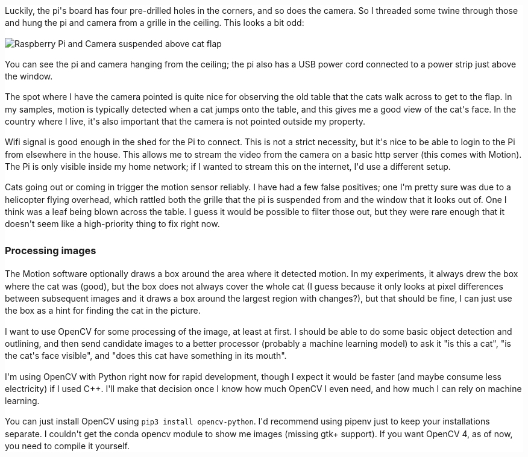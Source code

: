 Luckily, the pi's board has four pre-drilled holes in the corners, and so does the camera. So I threaded some twine through
those and hung the pi and camera from a grille in the ceiling. This looks a bit odd:

![Raspberry Pi and Camera suspended above cat flap](/images/starship-pi-small-labelled.png)

You can see the pi and camera hanging from the ceiling; the pi also has a USB power cord connected to a power strip just above
the window.

The spot where I have the camera pointed is quite nice for observing the old table that the cats walk across to get to the flap.
In my samples, motion is typically detected when a cat jumps onto the table, and this gives me a good view of
the cat's face. In the country where I live, it's also important that the camera is not pointed outside my property.

Wifi signal is good enough in the shed for the Pi to connect. This is not a strict necessity, but it's nice to be able
to login to the Pi from elsewhere in the house. This allows me to stream the video from the camera on a basic http server
(this comes with Motion). The Pi is only visible inside my home network; if I wanted to stream this on the internet,
I'd use a different setup.

Cats going out or coming in trigger the motion sensor reliably. I have had a few
false positives; one I'm pretty sure was due to a helicopter flying overhead, which rattled both the grille that the pi is
suspended from and the window that it looks out of. One I think was a leaf being blown across the table. I guess it would
be possible to filter those out, but they were rare enough that it doesn't seem like a high-priority thing to fix right now.

### Processing images

The Motion software optionally draws a box around the area where it detected motion. In my experiments, it always drew the box where the cat was (good), but the box does not always cover the whole cat (I guess because it only looks at pixel differences
between subsequent images and it draws a box around the largest region with changes?), but that should be fine, I can just
use the box as a hint for finding the cat in the picture.

I want to use OpenCV for some processing of the image, at least at first. I should be able to do some basic object detection
and outlining, and then send candidate images to a better processor (probably a machine learning model) to ask it
"is this a cat", "is the cat's face visible", and "does this cat have something in its mouth".

I'm using OpenCV with Python right now for rapid development, though
I expect it would be faster (and maybe consume less electricity) if I used C++. I'll make that decision once I know how
much OpenCV I even need, and how much I can rely on machine learning.

You can just install OpenCV using `pip3 install opencv-python`. I'd recommend using pipenv just to keep your installations
separate. I couldn't get the conda opencv module to show me images (missing gtk+ support). If you want OpenCV 4, as of
now, you need to compile it yourself.
